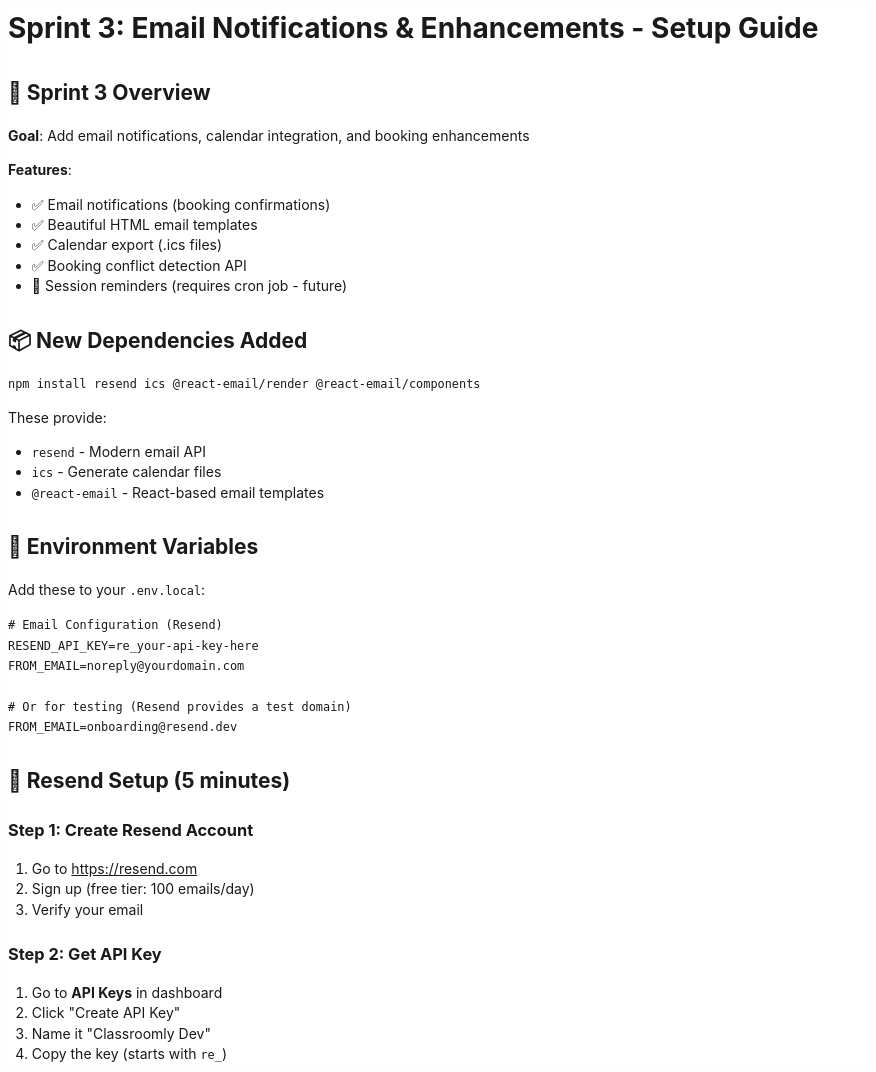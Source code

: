# Sprint 3: Email Notifications & Enhancements - Setup Guide

## 🎯 Sprint 3 Overview

**Goal**: Add email notifications, calendar integration, and booking enhancements

**Features**:
- ✅ Email notifications (booking confirmations)
- ✅ Beautiful HTML email templates
- ✅ Calendar export (.ics files)
- ✅ Booking conflict detection API
- 🔄 Session reminders (requires cron job - future)

## 📦 New Dependencies Added

```bash
npm install resend ics @react-email/render @react-email/components
```

These provide:
- `resend` - Modern email API
- `ics` - Generate calendar files
- `@react-email` - React-based email templates

## 🔧 Environment Variables

Add these to your `.env.local`:

```env
# Email Configuration (Resend)
RESEND_API_KEY=re_your-api-key-here
FROM_EMAIL=noreply@yourdomain.com

# Or for testing (Resend provides a test domain)
FROM_EMAIL=onboarding@resend.dev
```

## 🚀 Resend Setup (5 minutes)

### Step 1: Create Resend Account
1. Go to https://resend.com
2. Sign up (free tier: 100 emails/day)
3. Verify your email

### Step 2: Get API Key
1. Go to **API Keys** in dashboard
2. Click "Create API Key"
3. Name it "Classroomly Dev"
4. Copy the key (starts with `re_`)
